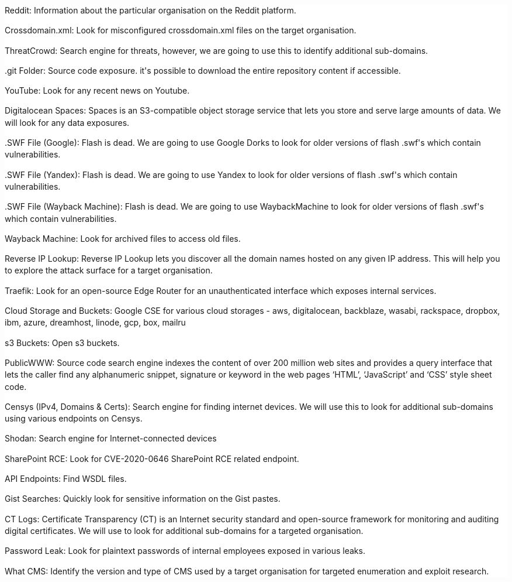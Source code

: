 Reddit: Information about the particular organisation on the Reddit platform.

Crossdomain.xml: Look for misconfigured crossdomain.xml files on the target organisation.

ThreatCrowd: Search engine for threats, however, we are going to use this to identify additional sub-domains.

.git Folder: Source code exposure. it's possible to download the entire repository content if accessible.

YouTube: Look for any recent news on Youtube.

Digitalocean Spaces: Spaces is an S3-compatible object storage service that lets you store and serve large amounts of data. We will look for any data exposures.

.SWF File (Google): Flash is dead. We are going to use Google Dorks to look for older versions of flash .swf's which contain vulnerabilities.

.SWF File (Yandex): Flash is dead. We are going to use Yandex to look for older versions of flash .swf's which contain vulnerabilities.

.SWF File (Wayback Machine): Flash is dead. We are going to use WaybackMachine to look for older versions of flash .swf's which contain vulnerabilities.

Wayback Machine: Look for archived files to access old files.

Reverse IP Lookup: Reverse IP Lookup lets you discover all the domain names hosted on any given IP address. This will help you to explore the attack surface for a target organisation.

Traefik: Look for an open-source Edge Router for an unauthenticated interface which exposes internal services.

Cloud Storage and Buckets: Google CSE for various cloud storages - aws, digitalocean, backblaze, wasabi, rackspace, dropbox, ibm, azure, dreamhost, linode, gcp, box, mailru

s3 Buckets: Open s3 buckets.

PublicWWW: Source code search engine indexes the content of over 200 million web sites and provides a query interface that lets the caller find any alphanumeric snippet, signature or keyword in the web pages ‘HTML’, ‘JavaScript’ and ‘CSS’ style sheet code.

Censys (IPv4, Domains & Certs): Search engine for finding internet devices. We will use this to look for additional sub-domains using various endpoints on Censys.

Shodan: Search engine for Internet-connected devices

SharePoint RCE: Look for CVE-2020-0646 SharePoint RCE related endpoint.

API Endpoints: Find WSDL files.

Gist Searches: Quickly look for sensitive information on the Gist pastes.

CT Logs: Certificate Transparency (CT) is an Internet security standard and open-source framework for monitoring and auditing digital certificates. We will use to look for additional sub-domains for a targeted organisation.

Password Leak: Look for plaintext passwords of internal employees exposed in various leaks.

What CMS: Identify the version and type of CMS used by a target organisation for targeted enumeration and exploit research.
